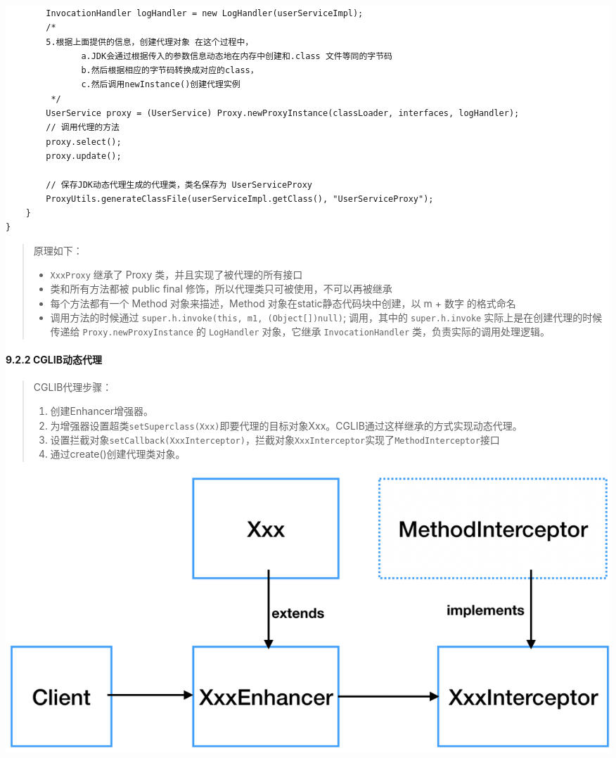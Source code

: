 ```
        InvocationHandler logHandler = new LogHandler(userServiceImpl);
        /*
        5.根据上面提供的信息，创建代理对象 在这个过程中，
               a.JDK会通过根据传入的参数信息动态地在内存中创建和.class 文件等同的字节码
               b.然后根据相应的字节码转换成对应的class，
               c.然后调用newInstance()创建代理实例
		 */
        UserService proxy = (UserService) Proxy.newProxyInstance(classLoader, interfaces, logHandler);
        // 调用代理的方法
        proxy.select();
        proxy.update();
        
        // 保存JDK动态代理生成的代理类，类名保存为 UserServiceProxy
        ProxyUtils.generateClassFile(userServiceImpl.getClass(), "UserServiceProxy");
    }
}
```
> 原理如下：
> - `XxxProxy` 继承了 Proxy 类，并且实现了被代理的所有接口
> - 类和所有方法都被 public final 修饰，所以代理类只可被使用，不可以再被继承
> - 每个方法都有一个 Method 对象来描述，Method 对象在static静态代码块中创建，以 m + 数字 的格式命名
> - 调用方法的时候通过 `super.h.invoke(this, m1, (Object[])null)`; 调用，其中的 `super.h.invoke` 实际上是在创建代理的时候传递给 `Proxy.newProxyInstance` 的 `LogHandler` 对象，它继承 `InvocationHandler` 类，负责实际的调用处理逻辑。

#### 9.2.2 CGLIB动态代理
> CGLIB代理步骤：
> 1. 创建Enhancer增强器。
> 2. 为增强器设置超类`setSuperclass(Xxx)`即要代理的目标对象Xxx。CGLIB通过这样继承的方式实现动态代理。
> 3. 设置拦截对象`setCallback(XxxInterceptor)`，拦截对象`XxxInterceptor`实现了`MethodInterceptor`接口
> 4. 通过create()创建代理类对象。

![55f202571266f02f22b1d250f67c2ffc](【9】Java动态代理.resources/C94C4DA9-1D95-4370-88DE-129BC208B1FB.png)
